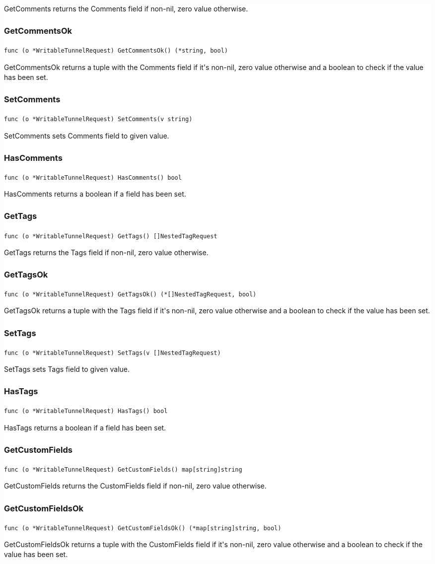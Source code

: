 GetComments returns the Comments field if non-nil, zero value otherwise.

### GetCommentsOk

`func (o *WritableTunnelRequest) GetCommentsOk() (*string, bool)`

GetCommentsOk returns a tuple with the Comments field if it's non-nil, zero value otherwise
and a boolean to check if the value has been set.

### SetComments

`func (o *WritableTunnelRequest) SetComments(v string)`

SetComments sets Comments field to given value.

### HasComments

`func (o *WritableTunnelRequest) HasComments() bool`

HasComments returns a boolean if a field has been set.

### GetTags

`func (o *WritableTunnelRequest) GetTags() []NestedTagRequest`

GetTags returns the Tags field if non-nil, zero value otherwise.

### GetTagsOk

`func (o *WritableTunnelRequest) GetTagsOk() (*[]NestedTagRequest, bool)`

GetTagsOk returns a tuple with the Tags field if it's non-nil, zero value otherwise
and a boolean to check if the value has been set.

### SetTags

`func (o *WritableTunnelRequest) SetTags(v []NestedTagRequest)`

SetTags sets Tags field to given value.

### HasTags

`func (o *WritableTunnelRequest) HasTags() bool`

HasTags returns a boolean if a field has been set.

### GetCustomFields

`func (o *WritableTunnelRequest) GetCustomFields() map[string]string`

GetCustomFields returns the CustomFields field if non-nil, zero value otherwise.

### GetCustomFieldsOk

`func (o *WritableTunnelRequest) GetCustomFieldsOk() (*map[string]string, bool)`

GetCustomFieldsOk returns a tuple with the CustomFields field if it's non-nil, zero value otherwise
and a boolean to check if the value has been set.
